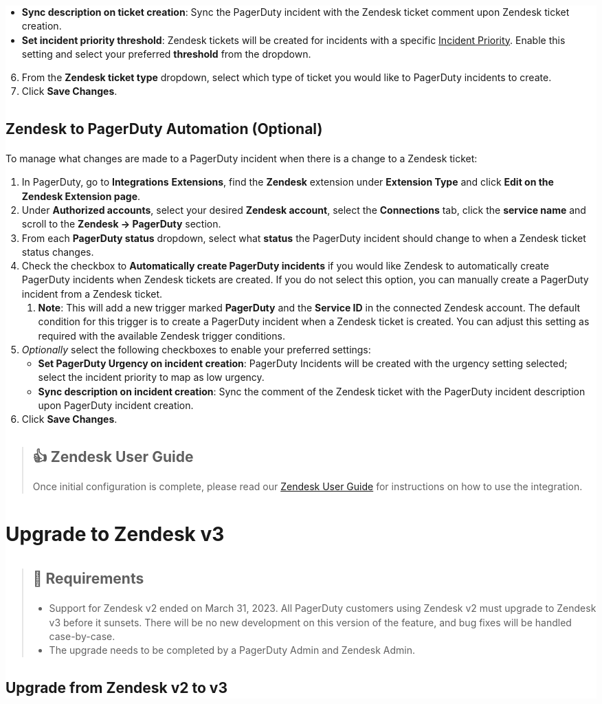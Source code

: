    * **Sync description on ticket creation**: Sync the PagerDuty incident with the Zendesk ticket comment upon Zendesk ticket creation.
   * **Set incident priority threshold**: Zendesk tickets will be created for incidents with a specific [Incident Priority](/main/docs/incident-priority). Enable this setting and select your preferred **threshold** from the dropdown.
6. From the **Zendesk ticket type** dropdown, select which type of ticket you would like to PagerDuty incidents to create.
7. Click **Save Changes**.

Zendesk to PagerDuty Automation (Optional)
------------------------------------------

To manage what changes are made to a PagerDuty incident when there is a change to a Zendesk ticket:

1. In PagerDuty, go to **Integrations**  **Extensions**, find the **Zendesk** extension under **Extension Type** and click **Edit on the Zendesk Extension page**.
2. Under **Authorized accounts**, select your desired **Zendesk account**, select the **Connections** tab, click the **service name** and scroll to the **Zendesk → PagerDuty** section.
3. From each **PagerDuty status** dropdown, select what **status** the PagerDuty incident should change to when a Zendesk ticket status changes.
4. Check the checkbox to **Automatically create PagerDuty incidents** if you would like Zendesk to automatically create PagerDuty incidents when Zendesk tickets are created. If you do not select this option, you can manually create a PagerDuty incident from a Zendesk ticket.
   1. **Note**: This will add a new trigger marked **PagerDuty** and the **Service ID** in the connected Zendesk account. The default condition for this trigger is to create a PagerDuty incident when a Zendesk ticket is created. You can adjust this setting as required with the available Zendesk trigger conditions.
5. *Optionally* select the following checkboxes to enable your preferred settings:
   * **Set PagerDuty Urgency on incident creation**: PagerDuty Incidents will be created with the urgency setting selected; select the incident priority to map as low urgency.
   * **Sync description on incident creation**: Sync the comment of the Zendesk ticket with the PagerDuty incident description upon PagerDuty incident creation.
6. Click **Save Changes**.

> 👍 Zendesk User Guide
> --------------------
> 
> Once initial configuration is complete, please read our [Zendesk User Guide](/main/docs/zendesk-user-guide) for instructions on how to use the integration.

Upgrade to Zendesk v3
=====================

> 🚧 Requirements
> --------------
> 
> * Support for Zendesk v2 ended on March 31, 2023. All PagerDuty customers using Zendesk v2 must upgrade to Zendesk v3 before it sunsets. There will be no new development on this version of the feature, and bug fixes will be handled case-by-case.
> * The upgrade needs to be completed by a PagerDuty Admin and Zendesk Admin.

Upgrade from Zendesk v2 to v3
-----------------------------
